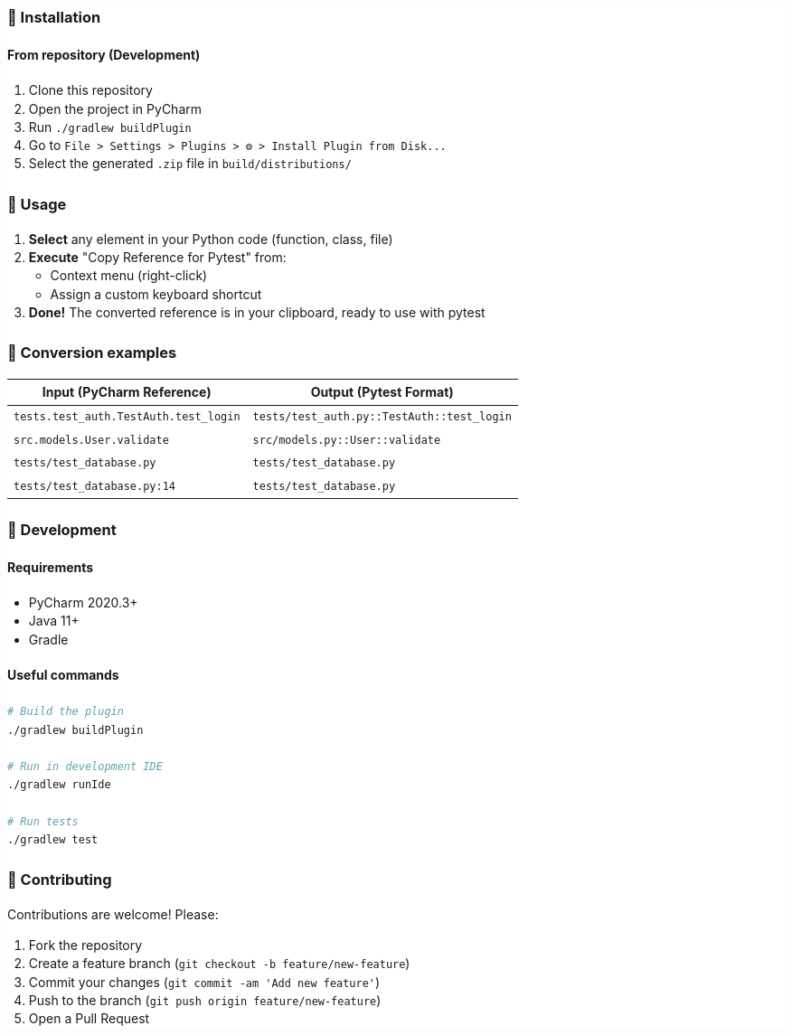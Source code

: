### 🚀 Installation

#### From repository (Development)
1. Clone this repository
2. Open the project in PyCharm
3. Run `./gradlew buildPlugin`
4. Go to `File > Settings > Plugins > ⚙️ > Install Plugin from Disk...`
5. Select the generated `.zip` file in `build/distributions/`

### 📖 Usage

1. **Select** any element in your Python code (function, class, file)
2. **Execute** "Copy Reference for Pytest" from:
   - Context menu (right-click)
   - Assign a custom keyboard shortcut
3. **Done!** The converted reference is in your clipboard, ready to use with pytest

### 📝 Conversion examples

| Input (PyCharm Reference) | Output (Pytest Format) |
|----------------------------|-------------------------|
| `tests.test_auth.TestAuth.test_login` | `tests/test_auth.py::TestAuth::test_login` |
| `src.models.User.validate` | `src/models.py::User::validate` |
| `tests/test_database.py` | `tests/test_database.py` |
| `tests/test_database.py:14`           | `tests/test_database.py` |

### 🔧 Development

#### Requirements
- PyCharm 2020.3+
- Java 11+
- Gradle

#### Useful commands
```bash
# Build the plugin
./gradlew buildPlugin

# Run in development IDE
./gradlew runIde

# Run tests
./gradlew test
```

### 🤝 Contributing

Contributions are welcome! Please:
1. Fork the repository
2. Create a feature branch (`git checkout -b feature/new-feature`)
3. Commit your changes (`git commit -am 'Add new feature'`)
4. Push to the branch (`git push origin feature/new-feature`)
5. Open a Pull Request
